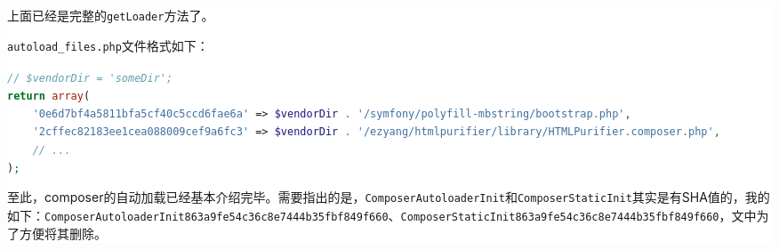 上面已经是完整的`getLoader`方法了。

`autoload_files.php`文件格式如下：

```php
// $vendorDir = 'someDir';
return array(
    '0e6d7bf4a5811bfa5cf40c5ccd6fae6a' => $vendorDir . '/symfony/polyfill-mbstring/bootstrap.php',
    '2cffec82183ee1cea088009cef9a6fc3' => $vendorDir . '/ezyang/htmlpurifier/library/HTMLPurifier.composer.php',
    // ...
);
```

至此，composer的自动加载已经基本介绍完毕。需要指出的是，`ComposerAutoloaderInit`和`ComposerStaticInit`其实是有SHA值的，我的如下：`ComposerAutoloaderInit863a9fe54c36c8e7444b35fbf849f660`、`ComposerStaticInit863a9fe54c36c8e7444b35fbf849f660`，文中为了方便将其删除。